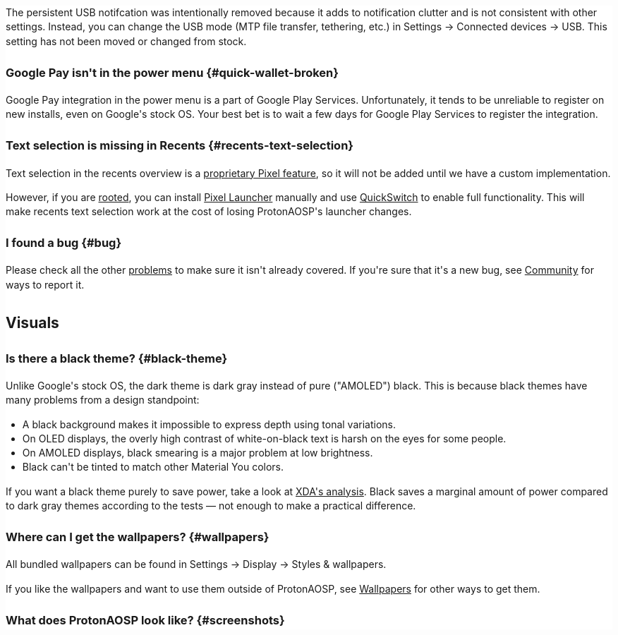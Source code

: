 The persistent USB notifcation was intentionally removed because it adds to notification clutter and is not consistent with other settings. Instead, you can change the USB mode (MTP file transfer, tethering, etc.) in Settings -> Connected devices -> USB. This setting has not been moved or changed from stock.

### Google Pay isn't in the power menu {#quick-wallet-broken}

Google Pay integration in the power menu is a part of Google Play Services. Unfortunately, it tends to be unreliable to register on new installs, even on Google's stock OS. Your best bet is to wait a few days for Google Play Services to register the integration.

### Text selection is missing in Recents {#recents-text-selection}

Text selection in the recents overview is a [proprietary Pixel feature](#missing-pixel-feature), so it will not be added until we have a custom implementation.

However, if you are [rooted](advanced/rooting.md), you can install [Pixel Launcher](https://www.apkmirror.com/apk/google-inc/pixel-launcher/pixel-launcher-12-release/pixel-launcher-12-3-android-apk-download/) manually and use [QuickSwitch](https://github.com/skittles9823/QuickSwitch/releases) to enable full functionality. This will make recents text selection work at the cost of losing ProtonAOSP's launcher changes.

### I found a bug {#bug}

Please check all the other [problems](#problems) to make sure it isn't already covered. If you're sure that it's a new bug, see [Community](community.md) for ways to report it.

## Visuals

### Is there a black theme? {#black-theme}

Unlike Google's stock OS, the dark theme is dark gray instead of pure ("AMOLED") black. This is because black themes have many problems from a design standpoint:

- A black background makes it impossible to express depth using tonal variations.
- On OLED displays, the overly high contrast of white-on-black text is harsh on the eyes for some people.
- On AMOLED displays, black smearing is a major problem at low brightness.
- Black can't be tinted to match other Material You colors.

If you want a black theme purely to save power, take a look at [XDA's analysis](https://www.xda-developers.com/amoled-black-vs-gray-dark-mode/). Black saves a marginal amount of power compared to dark gray themes according to the tests — not enough to make a practical difference.

### Where can I get the wallpapers? {#wallpapers}

All bundled wallpapers can be found in Settings -> Display -> Styles & wallpapers.

If you like the wallpapers and want to use them outside of ProtonAOSP, see [Wallpapers](developers/details/wallpapers.md) for other ways to get them.

### What does ProtonAOSP look like? {#screenshots}

